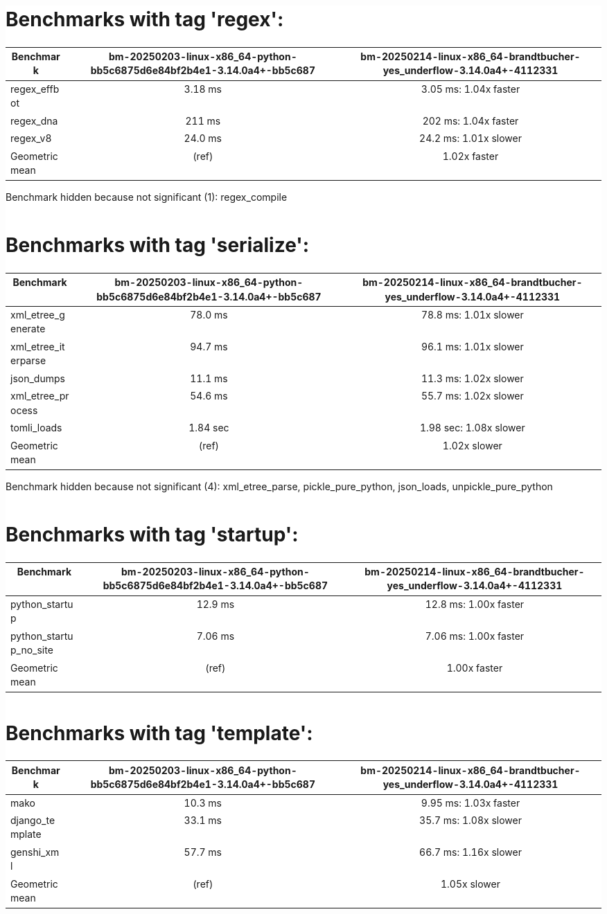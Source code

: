 Benchmarks with tag 'regex':
============================

| Benchmark      | bm-20250203-linux-x86_64-python-bb5c6875d6e84bf2b4e1-3.14.0a4+-bb5c687 | bm-20250214-linux-x86_64-brandtbucher-yes_underflow-3.14.0a4+-4112331 |
|----------------|:----------------------------------------------------------------------:|:---------------------------------------------------------------------:|
| regex_effbot   | 3.18 ms                                                                | 3.05 ms: 1.04x faster                                                 |
| regex_dna      | 211 ms                                                                 | 202 ms: 1.04x faster                                                  |
| regex_v8       | 24.0 ms                                                                | 24.2 ms: 1.01x slower                                                 |
| Geometric mean | (ref)                                                                  | 1.02x faster                                                          |

Benchmark hidden because not significant (1): regex_compile

Benchmarks with tag 'serialize':
================================

| Benchmark           | bm-20250203-linux-x86_64-python-bb5c6875d6e84bf2b4e1-3.14.0a4+-bb5c687 | bm-20250214-linux-x86_64-brandtbucher-yes_underflow-3.14.0a4+-4112331 |
|---------------------|:----------------------------------------------------------------------:|:---------------------------------------------------------------------:|
| xml_etree_generate  | 78.0 ms                                                                | 78.8 ms: 1.01x slower                                                 |
| xml_etree_iterparse | 94.7 ms                                                                | 96.1 ms: 1.01x slower                                                 |
| json_dumps          | 11.1 ms                                                                | 11.3 ms: 1.02x slower                                                 |
| xml_etree_process   | 54.6 ms                                                                | 55.7 ms: 1.02x slower                                                 |
| tomli_loads         | 1.84 sec                                                               | 1.98 sec: 1.08x slower                                                |
| Geometric mean      | (ref)                                                                  | 1.02x slower                                                          |

Benchmark hidden because not significant (4): xml_etree_parse, pickle_pure_python, json_loads, unpickle_pure_python

Benchmarks with tag 'startup':
==============================

| Benchmark              | bm-20250203-linux-x86_64-python-bb5c6875d6e84bf2b4e1-3.14.0a4+-bb5c687 | bm-20250214-linux-x86_64-brandtbucher-yes_underflow-3.14.0a4+-4112331 |
|------------------------|:----------------------------------------------------------------------:|:---------------------------------------------------------------------:|
| python_startup         | 12.9 ms                                                                | 12.8 ms: 1.00x faster                                                 |
| python_startup_no_site | 7.06 ms                                                                | 7.06 ms: 1.00x faster                                                 |
| Geometric mean         | (ref)                                                                  | 1.00x faster                                                          |

Benchmarks with tag 'template':
===============================

| Benchmark       | bm-20250203-linux-x86_64-python-bb5c6875d6e84bf2b4e1-3.14.0a4+-bb5c687 | bm-20250214-linux-x86_64-brandtbucher-yes_underflow-3.14.0a4+-4112331 |
|-----------------|:----------------------------------------------------------------------:|:---------------------------------------------------------------------:|
| mako            | 10.3 ms                                                                | 9.95 ms: 1.03x faster                                                 |
| django_template | 33.1 ms                                                                | 35.7 ms: 1.08x slower                                                 |
| genshi_xml      | 57.7 ms                                                                | 66.7 ms: 1.16x slower                                                 |
| Geometric mean  | (ref)                                                                  | 1.05x slower                                                          |
